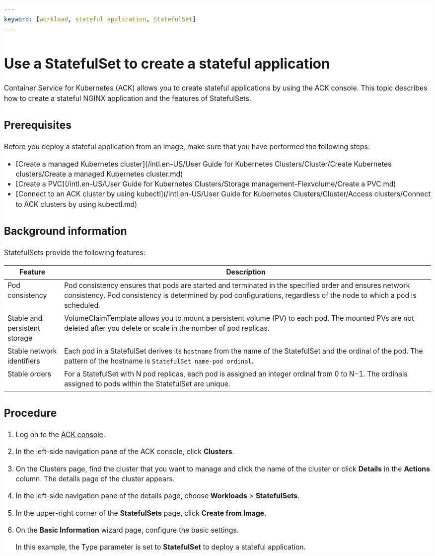 ```yaml
---
keyword: [workload, stateful application, StatefulSet]
---
```


# Use a StatefulSet to create a stateful application

Container Service for Kubernetes \(ACK\) allows you to create stateful applications by using the ACK console. This topic describes how to create a stateful NGINX application and the features of StatefulSets.

## Prerequisites

Before you deploy a stateful application from an image, make sure that you have performed the following steps:

-   [Create a managed Kubernetes cluster](/intl.en-US/User Guide for Kubernetes Clusters/Cluster/Create Kubernetes clusters/Create a managed Kubernetes cluster.md)
-   [Create a PVC](/intl.en-US/User Guide for Kubernetes Clusters/Storage management-Flexvolume/Create a PVC.md)
-   [Connect to an ACK cluster by using kubectl](/intl.en-US/User Guide for Kubernetes Clusters/Cluster/Access clusters/Connect to ACK clusters by using kubectl.md)

## Background information

StatefulSets provide the following features:

|Feature|Description|
|-------|-----------|
|Pod consistency|Pod consistency ensures that pods are started and terminated in the specified order and ensures network consistency. Pod consistency is determined by pod configurations, regardless of the node to which a pod is scheduled.|
|Stable and persistent storage|VolumeClaimTemplate allows you to mount a persistent volume \(PV\) to each pod. The mounted PVs are not deleted after you delete or scale in the number of pod replicas.|
|Stable network identifiers|Each pod in a StatefulSet derives its `hostname` from the name of the StatefulSet and the ordinal of the pod. The pattern of the hostname is `StatefulSet name-pod ordinal`.|
|Stable orders|For a StatefulSet with N pod replicas, each pod is assigned an integer ordinal from 0 to N-1. The ordinals assigned to pods within the StatefulSet are unique.|

## Procedure

1.  Log on to the [ACK console](https://cs.console.aliyun.com).

2.  In the left-side navigation pane of the ACK console, click **Clusters**.

3.  On the Clusters page, find the cluster that you want to manage and click the name of the cluster or click **Details** in the **Actions** column. The details page of the cluster appears.

4.  In the left-side navigation pane of the details page, choose **Workloads** \> **StatefulSets**.

5.  In the upper-right corner of the **StatefulSets** page, click **Create from Image**.

6.  On the **Basic Information** wizard page, configure the basic settings.

    In this example, the Type parameter is set to **StatefulSet** to deploy a stateful application.
